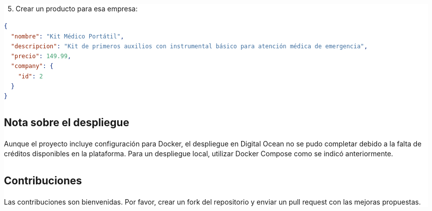 5. Crear un producto para esa empresa:

```json
{
  "nombre": "Kit Médico Portátil",
  "descripcion": "Kit de primeros auxilios con instrumental básico para atención médica de emergencia",
  "precio": 149.99,
  "company": {
    "id": 2
  }
}
```

## Nota sobre el despliegue

Aunque el proyecto incluye configuración para Docker, el despliegue en Digital Ocean no se pudo completar debido a la falta de créditos disponibles en la plataforma. Para un despliegue local, utilizar Docker Compose como se indicó anteriormente.

## Contribuciones

Las contribuciones son bienvenidas. Por favor, crear un fork del repositorio y enviar un pull request con las mejoras propuestas.
